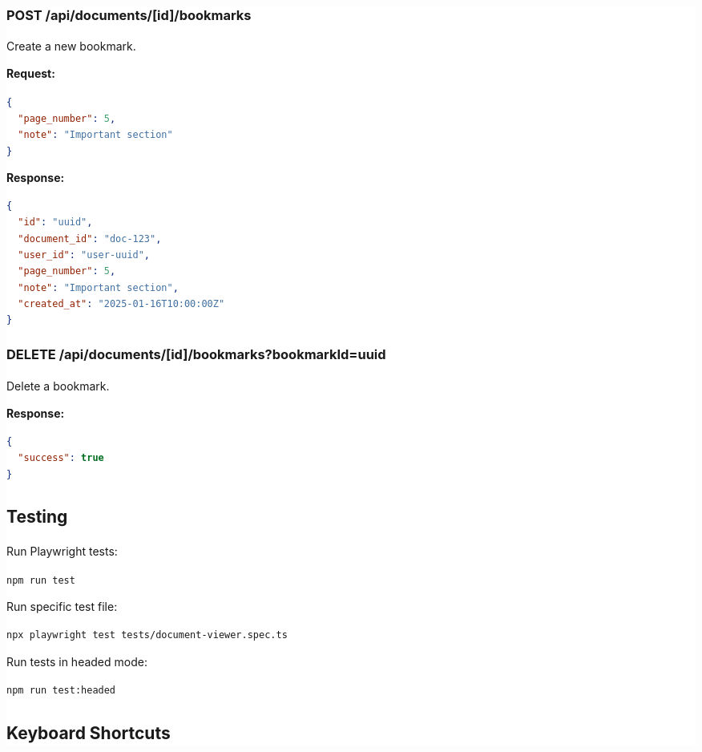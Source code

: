 ### POST /api/documents/[id]/bookmarks

Create a new bookmark.

**Request:**
```json
{
  "page_number": 5,
  "note": "Important section"
}
```

**Response:**
```json
{
  "id": "uuid",
  "document_id": "doc-123",
  "user_id": "user-uuid",
  "page_number": 5,
  "note": "Important section",
  "created_at": "2025-01-16T10:00:00Z"
}
```

### DELETE /api/documents/[id]/bookmarks?bookmarkId=uuid

Delete a bookmark.

**Response:**
```json
{
  "success": true
}
```

## Testing

Run Playwright tests:

```bash
npm run test
```

Run specific test file:

```bash
npx playwright test tests/document-viewer.spec.ts
```

Run tests in headed mode:

```bash
npm run test:headed
```

## Keyboard Shortcuts
